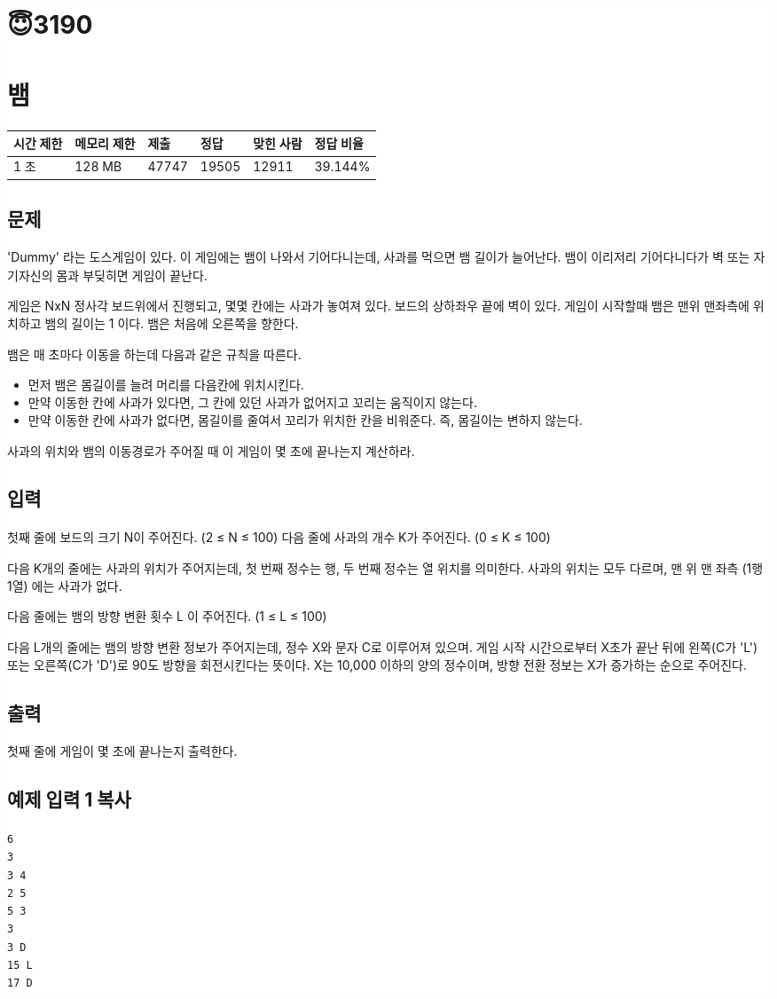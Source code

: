 # 😇3190

# 뱀   

| 시간 제한 | 메모리 제한 | 제출  | 정답  | 맞힌 사람 | 정답 비율 |
| :-------- | :---------- | :---- | :---- | :-------- | :-------- |
| 1 초      | 128 MB      | 47747 | 19505 | 12911     | 39.144%   |

## 문제

 'Dummy' 라는 도스게임이 있다. 이 게임에는 뱀이 나와서 기어다니는데, 사과를 먹으면 뱀 길이가 늘어난다. 뱀이 이리저리 기어다니다가 벽 또는 자기자신의 몸과 부딪히면 게임이 끝난다.

게임은 NxN 정사각 보드위에서 진행되고, 몇몇 칸에는 사과가 놓여져 있다. 보드의 상하좌우 끝에 벽이 있다. 게임이 시작할때 뱀은 맨위 맨좌측에 위치하고 뱀의 길이는 1 이다. 뱀은 처음에 오른쪽을 향한다.

뱀은 매 초마다 이동을 하는데 다음과 같은 규칙을 따른다.

- 먼저 뱀은 몸길이를 늘려 머리를 다음칸에 위치시킨다.
- 만약 이동한 칸에 사과가 있다면, 그 칸에 있던 사과가 없어지고 꼬리는 움직이지 않는다.
- 만약 이동한 칸에 사과가 없다면, 몸길이를 줄여서 꼬리가 위치한 칸을 비워준다. 즉, 몸길이는 변하지 않는다.

사과의 위치와 뱀의 이동경로가 주어질 때 이 게임이 몇 초에 끝나는지 계산하라.

## 입력

첫째 줄에 보드의 크기 N이 주어진다. (2 ≤ N ≤ 100) 다음 줄에 사과의 개수 K가 주어진다. (0 ≤ K ≤ 100)

다음 K개의 줄에는 사과의 위치가 주어지는데, 첫 번째 정수는 행, 두 번째 정수는 열 위치를 의미한다. 사과의 위치는 모두 다르며, 맨 위 맨 좌측 (1행 1열) 에는 사과가 없다.

다음 줄에는 뱀의 방향 변환 횟수 L 이 주어진다. (1 ≤ L ≤ 100)

다음 L개의 줄에는 뱀의 방향 변환 정보가 주어지는데,  정수 X와 문자 C로 이루어져 있으며. 게임 시작 시간으로부터 X초가 끝난 뒤에 왼쪽(C가 'L') 또는 오른쪽(C가 'D')로 90도 방향을 회전시킨다는 뜻이다. X는 10,000 이하의 양의 정수이며, 방향 전환 정보는 X가 증가하는 순으로 주어진다.

## 출력

첫째 줄에 게임이 몇 초에 끝나는지 출력한다.

## 예제 입력 1 복사

```
6
3
3 4
2 5
5 3
3
3 D
15 L
17 D
```
